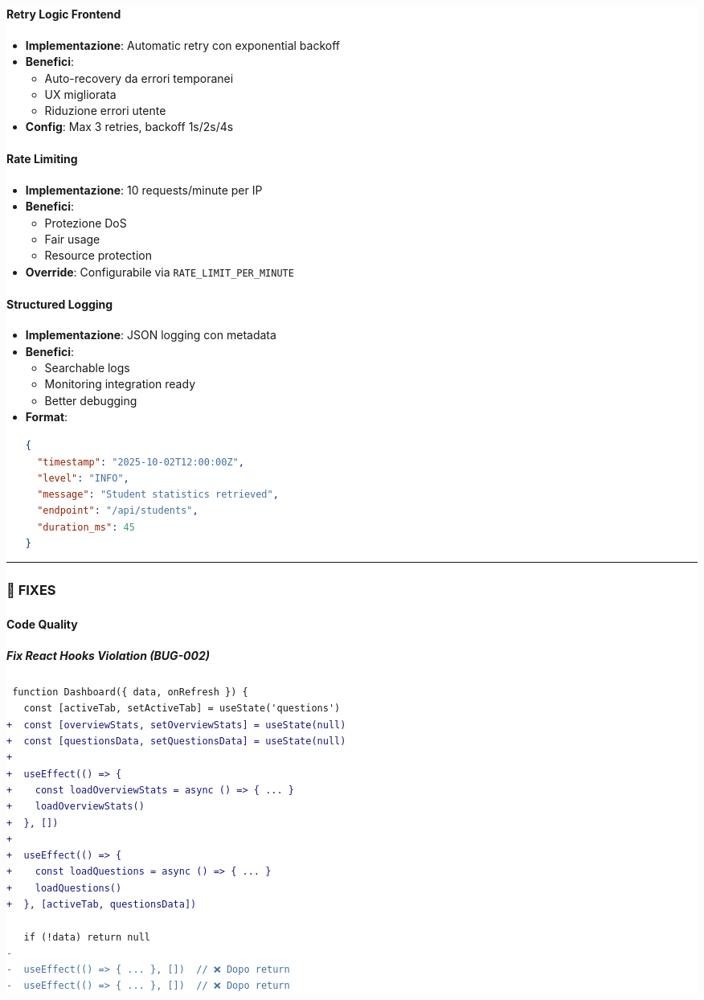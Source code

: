 #### **Retry Logic Frontend**
- **Implementazione**: Automatic retry con exponential backoff
- **Benefici**:
  - Auto-recovery da errori temporanei
  - UX migliorata
  - Riduzione errori utente
- **Config**: Max 3 retries, backoff 1s/2s/4s

#### **Rate Limiting**
- **Implementazione**: 10 requests/minute per IP
- **Benefici**:
  - Protezione DoS
  - Fair usage
  - Resource protection
- **Override**: Configurabile via `RATE_LIMIT_PER_MINUTE`

#### **Structured Logging**
- **Implementazione**: JSON logging con metadata
- **Benefici**:
  - Searchable logs
  - Monitoring integration ready
  - Better debugging
- **Format**:
  ```json
  {
    "timestamp": "2025-10-02T12:00:00Z",
    "level": "INFO",
    "message": "Student statistics retrieved",
    "endpoint": "/api/students",
    "duration_ms": 45
  }
  ```

---

### 🔧 **FIXES**

#### **Code Quality**

##### **Fix React Hooks Violation** (BUG-002)
```diff
 function Dashboard({ data, onRefresh }) {
   const [activeTab, setActiveTab] = useState('questions')
+  const [overviewStats, setOverviewStats] = useState(null)
+  const [questionsData, setQuestionsData] = useState(null)
+
+  useEffect(() => {
+    const loadOverviewStats = async () => { ... }
+    loadOverviewStats()
+  }, [])
+
+  useEffect(() => {
+    const loadQuestions = async () => { ... }
+    loadQuestions()
+  }, [activeTab, questionsData])

   if (!data) return null
-
-  useEffect(() => { ... }, [])  // ❌ Dopo return
-  useEffect(() => { ... }, [])  // ❌ Dopo return
```
